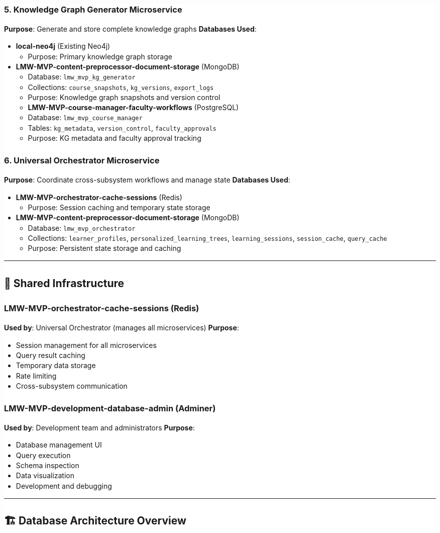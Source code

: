 ### **5. Knowledge Graph Generator Microservice**
**Purpose**: Generate and store complete knowledge graphs
**Databases Used**:
- **local-neo4j** (Existing Neo4j)
  - Purpose: Primary knowledge graph storage
- **LMW-MVP-content-preprocessor-document-storage** (MongoDB)
  - Database: `lmw_mvp_kg_generator`
  - Collections: `course_snapshots`, `kg_versions`, `export_logs`
  - Purpose: Knowledge graph snapshots and version control
  - **LMW-MVP-course-manager-faculty-workflows** (PostgreSQL)
  - Database: `lmw_mvp_course_manager`
  - Tables: `kg_metadata`, `version_control`, `faculty_approvals`
  - Purpose: KG metadata and faculty approval tracking

### **6. Universal Orchestrator Microservice**
**Purpose**: Coordinate cross-subsystem workflows and manage state
**Databases Used**:
- **LMW-MVP-orchestrator-cache-sessions** (Redis)
  - Purpose: Session caching and temporary state storage
- **LMW-MVP-content-preprocessor-document-storage** (MongoDB)
  - Database: `lmw_mvp_orchestrator`
  - Collections: `learner_profiles`, `personalized_learning_trees`, `learning_sessions`, `session_cache`, `query_cache`
  - Purpose: Persistent state storage and caching

---

## 🔄 **Shared Infrastructure**

### **LMW-MVP-orchestrator-cache-sessions** (Redis)
**Used by**: Universal Orchestrator (manages all microservices)
**Purpose**: 
- Session management for all microservices
- Query result caching
- Temporary data storage
- Rate limiting
- Cross-subsystem communication

### **LMW-MVP-development-database-admin** (Adminer)
**Used by**: Development team and administrators
**Purpose**: 
- Database management UI
- Query execution
- Schema inspection
- Data visualization
- Development and debugging

---

## 🏗️ **Database Architecture Overview**
